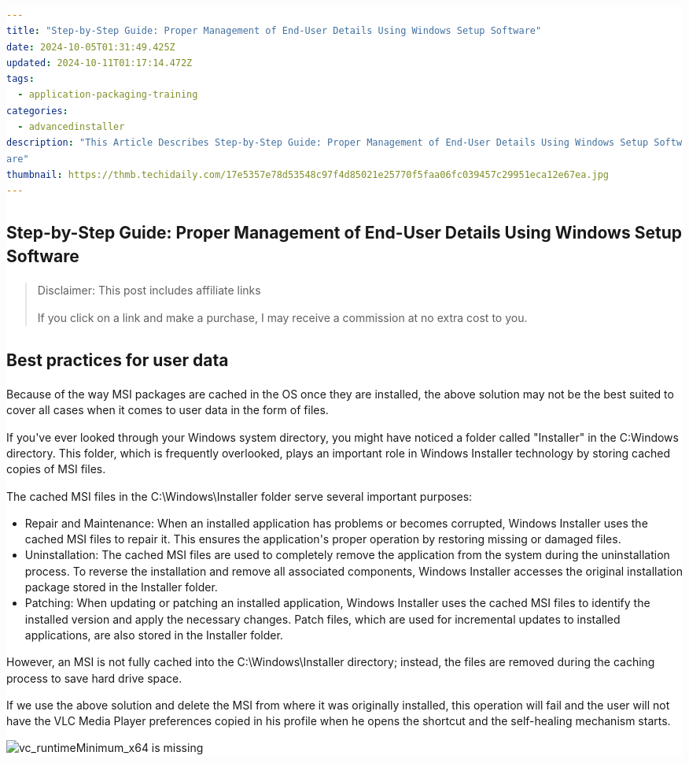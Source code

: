 ```yaml
---
title: "Step-by-Step Guide: Proper Management of End-User Details Using Windows Setup Software"
date: 2024-10-05T01:31:49.425Z
updated: 2024-10-11T01:17:14.472Z
tags:
  - application-packaging-training
categories:
  - advancedinstaller
description: "This Article Describes Step-by-Step Guide: Proper Management of End-User Details Using Windows Setup Software"
thumbnail: https://thmb.techidaily.com/17e5357e78d53548c97f4d85021e25770f5faa06fc039457c29951eca12e67ea.jpg
---
```


## Step-by-Step Guide: Proper Management of End-User Details Using Windows Setup Software

>  Disclaimer: This post includes affiliate links
>
>  If you click on a link and make a purchase, I may receive a commission at no extra cost to you.
>

## Best practices for user data

Because of the way MSI packages are cached in the OS once they are installed, the above solution may not be the best suited to cover all cases when it comes to user data in the form of files.

If you've ever looked through your Windows system directory, you might have noticed a folder called "Installer" in the C:Windows directory. This folder, which is frequently overlooked, plays an important role in Windows Installer technology by storing cached copies of MSI files.

The cached MSI files in the C:\\Windows\\Installer folder serve several important purposes:

* Repair and Maintenance: When an installed application has problems or becomes corrupted, Windows Installer uses the cached MSI files to repair it. This ensures the application's proper operation by restoring missing or damaged files.
* Uninstallation: The cached MSI files are used to completely remove the application from the system during the uninstallation process. To reverse the installation and remove all associated components, Windows Installer accesses the original installation package stored in the Installer folder.
* Patching: When updating or patching an installed application, Windows Installer uses the cached MSI files to identify the installed version and apply the necessary changes. Patch files, which are used for incremental updates to installed applications, are also stored in the Installer folder.

However, an MSI is not fully cached into the C:\\Windows\\Installer directory; instead, the files are removed during the caching process to save hard drive space.

If we use the above solution and delete the MSI from where it was originally installed, this operation will fail and the user will not have the VLC Media Player preferences copied in his profile when he opens the shortcut and the self-healing mechanism starts.

![vc_runtimeMinimum_x64 is missing](https://cdn.advancedinstaller.com/img/best-practices-for-user-data/vc_runtimeMinimum_x64-is-missing.png "vc_runtimeMinimum_x64 is missing")  
